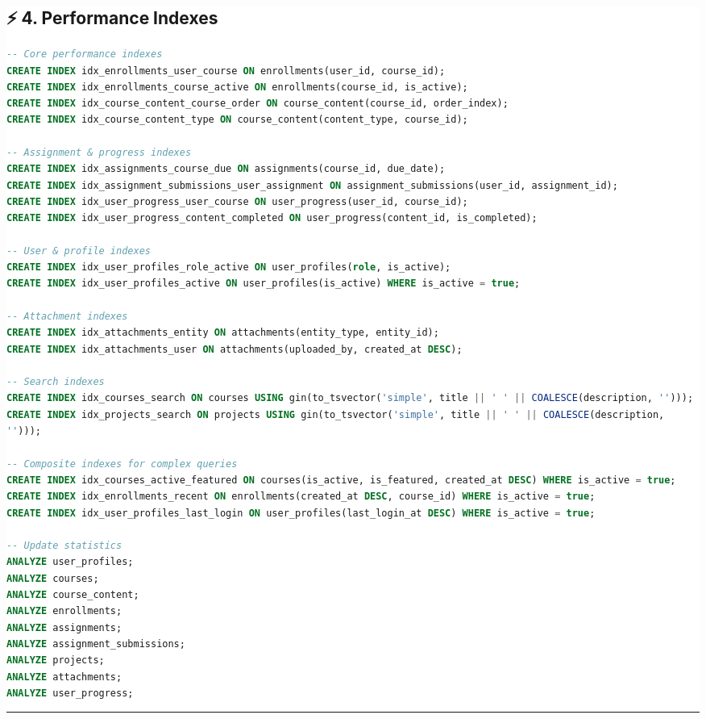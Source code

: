 
## ⚡ 4. Performance Indexes

```sql
-- Core performance indexes
CREATE INDEX idx_enrollments_user_course ON enrollments(user_id, course_id);
CREATE INDEX idx_enrollments_course_active ON enrollments(course_id, is_active);
CREATE INDEX idx_course_content_course_order ON course_content(course_id, order_index);
CREATE INDEX idx_course_content_type ON course_content(content_type, course_id);

-- Assignment & progress indexes
CREATE INDEX idx_assignments_course_due ON assignments(course_id, due_date);
CREATE INDEX idx_assignment_submissions_user_assignment ON assignment_submissions(user_id, assignment_id);
CREATE INDEX idx_user_progress_user_course ON user_progress(user_id, course_id);
CREATE INDEX idx_user_progress_content_completed ON user_progress(content_id, is_completed);

-- User & profile indexes
CREATE INDEX idx_user_profiles_role_active ON user_profiles(role, is_active);
CREATE INDEX idx_user_profiles_active ON user_profiles(is_active) WHERE is_active = true;

-- Attachment indexes
CREATE INDEX idx_attachments_entity ON attachments(entity_type, entity_id);
CREATE INDEX idx_attachments_user ON attachments(uploaded_by, created_at DESC);

-- Search indexes
CREATE INDEX idx_courses_search ON courses USING gin(to_tsvector('simple', title || ' ' || COALESCE(description, '')));
CREATE INDEX idx_projects_search ON projects USING gin(to_tsvector('simple', title || ' ' || COALESCE(description, '')));

-- Composite indexes for complex queries
CREATE INDEX idx_courses_active_featured ON courses(is_active, is_featured, created_at DESC) WHERE is_active = true;
CREATE INDEX idx_enrollments_recent ON enrollments(created_at DESC, course_id) WHERE is_active = true;
CREATE INDEX idx_user_profiles_last_login ON user_profiles(last_login_at DESC) WHERE is_active = true;

-- Update statistics
ANALYZE user_profiles;
ANALYZE courses;
ANALYZE course_content;
ANALYZE enrollments;
ANALYZE assignments;
ANALYZE assignment_submissions;
ANALYZE projects;
ANALYZE attachments;
ANALYZE user_progress;
```

---
